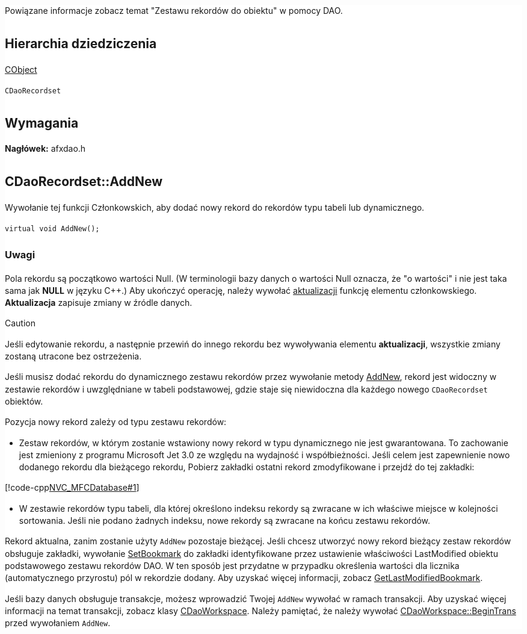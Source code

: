  Powiązane informacje zobacz temat "Zestawu rekordów do obiektu" w pomocy DAO.  
  
## <a name="inheritance-hierarchy"></a>Hierarchia dziedziczenia  
 [CObject](../../mfc/reference/cobject-class.md)  
  
 `CDaoRecordset`  
  
## <a name="requirements"></a>Wymagania  
 **Nagłówek:** afxdao.h  
  
##  <a name="addnew"></a>CDaoRecordset::AddNew  
 Wywołanie tej funkcji Członkowskich, aby dodać nowy rekord do rekordów typu tabeli lub dynamicznego.  
  
```  
virtual void AddNew();
```  
  
### <a name="remarks"></a>Uwagi  
 Pola rekordu są początkowo wartości Null. (W terminologii bazy danych o wartości Null oznacza, że "o wartości" i nie jest taka sama jak **NULL** w języku C++.) Aby ukończyć operację, należy wywołać [aktualizacji](#update) funkcję elementu członkowskiego. **Aktualizacja** zapisuje zmiany w źródle danych.  
  
> [!CAUTION]
>  Jeśli edytowanie rekordu, a następnie przewiń do innego rekordu bez wywoływania elementu **aktualizacji**, wszystkie zmiany zostaną utracone bez ostrzeżenia.  
  
 Jeśli musisz dodać rekordu do dynamicznego zestawu rekordów przez wywołanie metody [AddNew](#addnew), rekord jest widoczny w zestawie rekordów i uwzględniane w tabeli podstawowej, gdzie staje się niewidoczna dla każdego nowego `CDaoRecordset` obiektów.  
  
 Pozycja nowy rekord zależy od typu zestawu rekordów:  
  
-   Zestaw rekordów, w którym zostanie wstawiony nowy rekord w typu dynamicznego nie jest gwarantowana. To zachowanie jest zmieniony z programu Microsoft Jet 3.0 ze względu na wydajność i współbieżności. Jeśli celem jest zapewnienie nowo dodanego rekordu dla bieżącego rekordu, Pobierz zakładki ostatni rekord zmodyfikowane i przejdź do tej zakładki:  
  
 [!code-cpp[NVC_MFCDatabase#1](../../mfc/codesnippet/cpp/cdaorecordset-class_1.cpp)]  
  
-   W zestawie rekordów typu tabeli, dla której określono indeksu rekordy są zwracane w ich właściwe miejsce w kolejności sortowania. Jeśli nie podano żadnych indeksu, nowe rekordy są zwracane na końcu zestawu rekordów.  
  
 Rekord aktualna, zanim zostanie użyty `AddNew` pozostaje bieżącej. Jeśli chcesz utworzyć nowy rekord bieżący zestaw rekordów obsługuje zakładki, wywołanie [SetBookmark](#setbookmark) do zakładki identyfikowane przez ustawienie właściwości LastModified obiektu podstawowego zestawu rekordów DAO. W ten sposób jest przydatne w przypadku określenia wartości dla licznika (automatycznego przyrostu) pól w rekordzie dodany. Aby uzyskać więcej informacji, zobacz [GetLastModifiedBookmark](#getlastmodifiedbookmark).  
  
 Jeśli bazy danych obsługuje transakcje, możesz wprowadzić Twojej `AddNew` wywołać w ramach transakcji. Aby uzyskać więcej informacji na temat transakcji, zobacz klasy [CDaoWorkspace](../../mfc/reference/cdaoworkspace-class.md). Należy pamiętać, że należy wywołać [CDaoWorkspace::BeginTrans](../../mfc/reference/cdaoworkspace-class.md#begintrans) przed wywołaniem `AddNew`.  
  